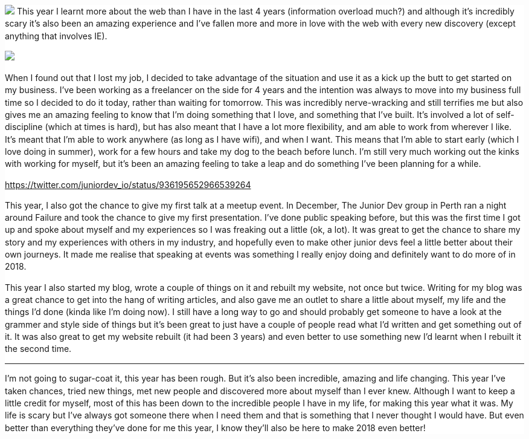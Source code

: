 ![](/img/2017/62c648fff9839e170d5ef373531e1763f1406c24_1_obosgn_x6dvtecrvurzvtg.jpg)
This year I learnt more about the web than I have in the last 4 years (information overload much?) and although it’s incredibly scary it’s also been an amazing experience and I’ve fallen more and more in love with the web with every new discovery (except anything that involves IE).


![](/img/2017/67b2178ebf482d7a7a6ebd6ddb112770d485c015_1_x100sidmdupzggkx66t8aw.jpg)

When I found out that I lost my job, I decided to take advantage of the situation and use it as a kick up the butt to get started on my business. I’ve been working as a freelancer on the side for 4 years and the intention was always to move into my business full time so I decided to do it today, rather than waiting for tomorrow. This was incredibly nerve-wracking and still terrifies me but also gives me an amazing feeling to know that I’m doing something that I love, and something that I’ve built. It’s involved a lot of self-discipline (which at times is hard), but has also meant that I have a lot more flexibility, and am able to work from wherever I like. It’s meant that I’m able to work anywhere (as long as I have wifi), and when I want. This means that I’m able to start early (which I love doing in summer), work for a few hours and take my dog to the beach before lunch. I’m still very much working out the kinks with working for myself, but it’s been an amazing feeling to take a leap and do something I’ve been planning for a while.

https://twitter.com/juniordev_io/status/936195652966539264

This year, I also got the chance to give my first talk at a meetup event. In December, The Junior Dev group in Perth ran a night around Failure and took the chance to give my first presentation. I’ve done public speaking before, but this was the first time I got up and spoke about myself and my experiences so I was freaking out a little (ok, a lot). It was great to get the chance to share my story and my experiences with others in my industry, and hopefully even to make other junior devs feel a little better about their own journeys. It made me realise that speaking at events was something I really enjoy doing and definitely want to do more of in 2018.

This year I also started my blog, wrote a couple of things on it and rebuilt my website, not once but twice. Writing for my blog was a great chance to get into the hang of writing articles, and also gave me an outlet to share a little about myself, my life and the things I’d done (kinda like I’m doing now). I still have a long way to go and should probably get someone to have a look at the grammer and style side of things but it’s been great to just have a couple of people read what I’d written and get something out of it. It was also great to get my website rebuilt (it had been 3 years) and even better to use something new I’d learnt when I rebuilt it the second time.

---

I’m not going to sugar-coat it, this year has been rough. But it’s also been incredible, amazing and life changing. This year I’ve taken chances, tried new things, met new people and discovered more about myself than I ever knew. Although I want to keep a little credit for myself, most of this has been down to the incredible people I have in my life, for making this year what it was. My life is scary but I’ve always got someone there when I need them and that is something that I never thought I would have. But even better than everything they’ve done for me this year, I know they’ll also be here to make 2018 even better!

